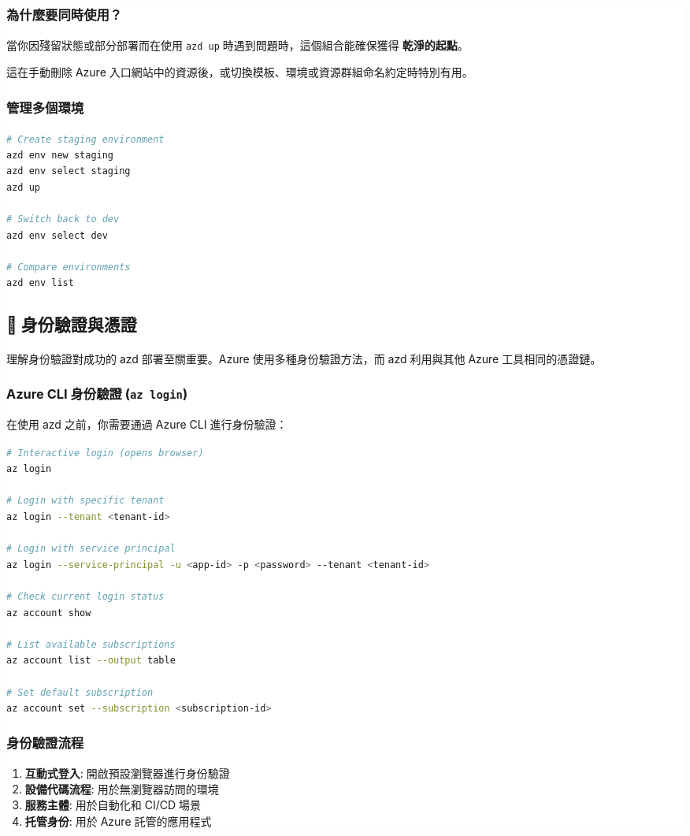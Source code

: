 ### 為什麼要同時使用？
當你因殘留狀態或部分部署而在使用 `azd up` 時遇到問題時，這個組合能確保獲得 **乾淨的起點**。

這在手動刪除 Azure 入口網站中的資源後，或切換模板、環境或資源群組命名約定時特別有用。

### 管理多個環境
```bash
# Create staging environment
azd env new staging
azd env select staging
azd up

# Switch back to dev
azd env select dev

# Compare environments
azd env list
```

## 🔐 身份驗證與憑證

理解身份驗證對成功的 azd 部署至關重要。Azure 使用多種身份驗證方法，而 azd 利用與其他 Azure 工具相同的憑證鏈。

### Azure CLI 身份驗證 (`az login`)

在使用 azd 之前，你需要通過 Azure CLI 進行身份驗證：

```bash
# Interactive login (opens browser)
az login

# Login with specific tenant
az login --tenant <tenant-id>

# Login with service principal
az login --service-principal -u <app-id> -p <password> --tenant <tenant-id>

# Check current login status
az account show

# List available subscriptions
az account list --output table

# Set default subscription
az account set --subscription <subscription-id>
```

### 身份驗證流程
1. **互動式登入**: 開啟預設瀏覽器進行身份驗證
2. **設備代碼流程**: 用於無瀏覽器訪問的環境
3. **服務主體**: 用於自動化和 CI/CD 場景
4. **托管身份**: 用於 Azure 託管的應用程式
